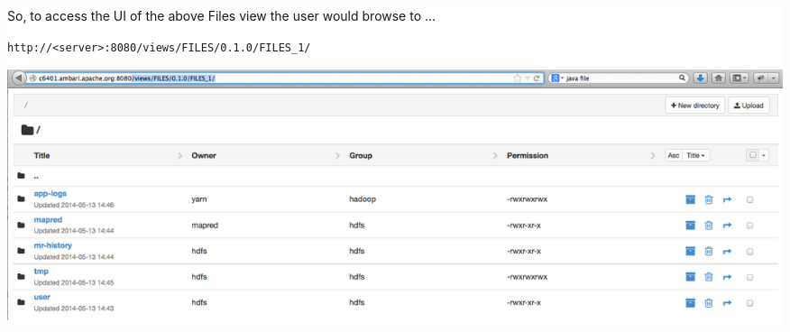 So, to access the UI of the above Files view the user would browse to …

    http://<server>:8080/views/FILES/0.1.0/FILES_1/  



![image](ui.png)
